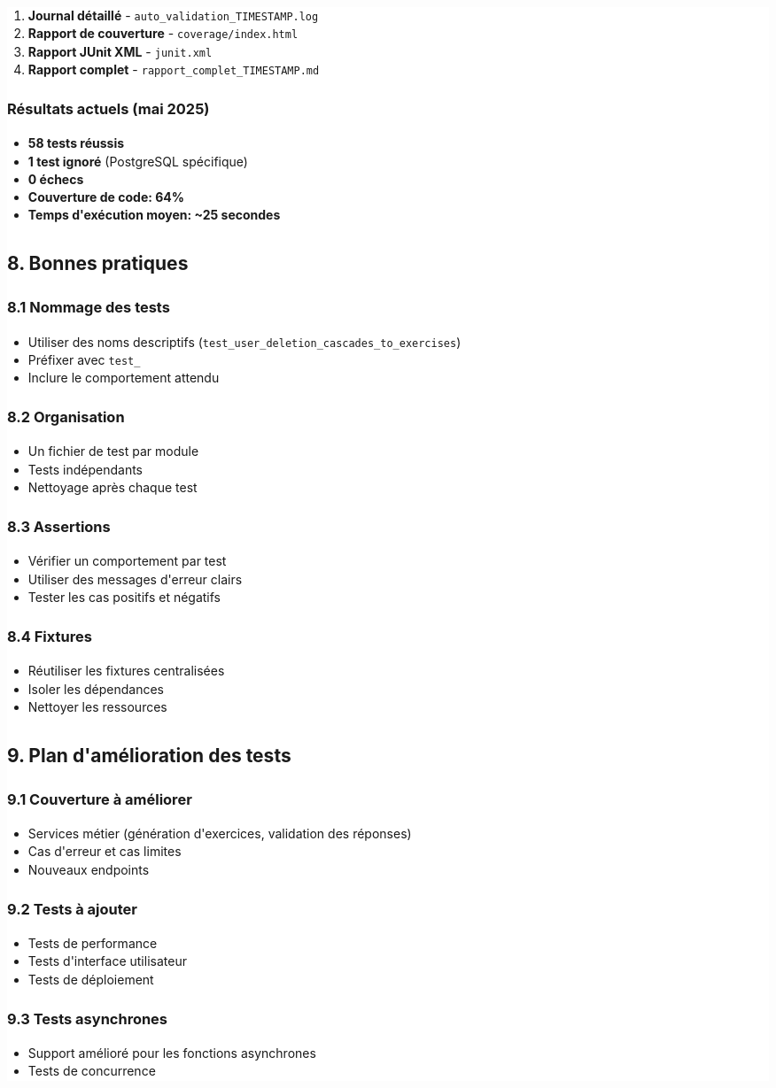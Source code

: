 1. **Journal détaillé** - `auto_validation_TIMESTAMP.log`
2. **Rapport de couverture** - `coverage/index.html`
3. **Rapport JUnit XML** - `junit.xml`
4. **Rapport complet** - `rapport_complet_TIMESTAMP.md`

### Résultats actuels (mai 2025)

- **58 tests réussis**
- **1 test ignoré** (PostgreSQL spécifique)
- **0 échecs**
- **Couverture de code: 64%**
- **Temps d'exécution moyen: ~25 secondes**

## 8. Bonnes pratiques

### 8.1 Nommage des tests
- Utiliser des noms descriptifs (`test_user_deletion_cascades_to_exercises`)
- Préfixer avec `test_`
- Inclure le comportement attendu

### 8.2 Organisation
- Un fichier de test par module
- Tests indépendants
- Nettoyage après chaque test

### 8.3 Assertions
- Vérifier un comportement par test
- Utiliser des messages d'erreur clairs
- Tester les cas positifs et négatifs

### 8.4 Fixtures
- Réutiliser les fixtures centralisées
- Isoler les dépendances
- Nettoyer les ressources

## 9. Plan d'amélioration des tests

### 9.1 Couverture à améliorer
- Services métier (génération d'exercices, validation des réponses)
- Cas d'erreur et cas limites
- Nouveaux endpoints

### 9.2 Tests à ajouter
- Tests de performance
- Tests d'interface utilisateur
- Tests de déploiement

### 9.3 Tests asynchrones
- Support amélioré pour les fonctions asynchrones
- Tests de concurrence

